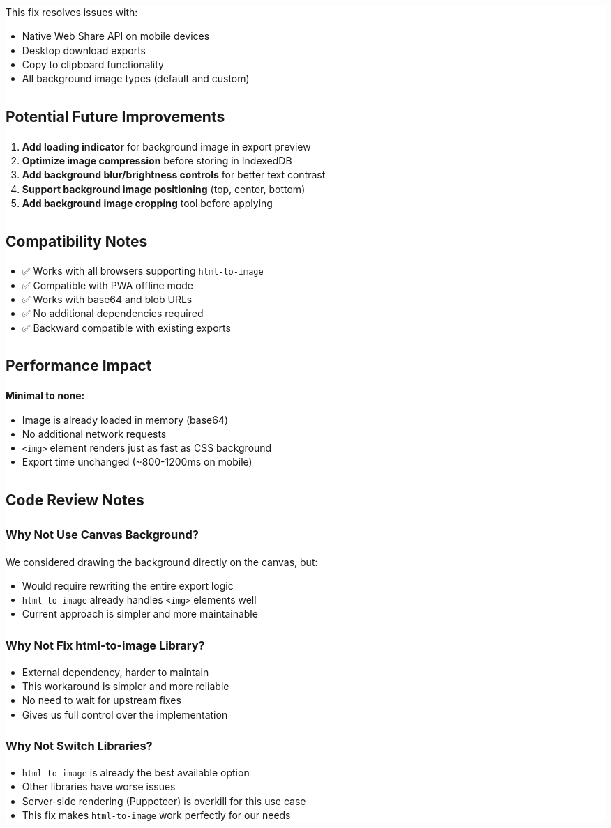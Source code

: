 This fix resolves issues with:
- Native Web Share API on mobile devices
- Desktop download exports
- Copy to clipboard functionality
- All background image types (default and custom)

## Potential Future Improvements

1. **Add loading indicator** for background image in export preview
2. **Optimize image compression** before storing in IndexedDB
3. **Add background blur/brightness controls** for better text contrast
4. **Support background image positioning** (top, center, bottom)
5. **Add background image cropping** tool before applying

## Compatibility Notes

- ✅ Works with all browsers supporting `html-to-image`
- ✅ Compatible with PWA offline mode
- ✅ Works with base64 and blob URLs
- ✅ No additional dependencies required
- ✅ Backward compatible with existing exports

## Performance Impact

**Minimal to none:**
- Image is already loaded in memory (base64)
- No additional network requests
- `<img>` element renders just as fast as CSS background
- Export time unchanged (~800-1200ms on mobile)

## Code Review Notes

### Why Not Use Canvas Background?

We considered drawing the background directly on the canvas, but:
- Would require rewriting the entire export logic
- `html-to-image` already handles `<img>` elements well
- Current approach is simpler and more maintainable

### Why Not Fix html-to-image Library?

- External dependency, harder to maintain
- This workaround is simpler and more reliable
- No need to wait for upstream fixes
- Gives us full control over the implementation

### Why Not Switch Libraries?

- `html-to-image` is already the best available option
- Other libraries have worse issues
- Server-side rendering (Puppeteer) is overkill for this use case
- This fix makes `html-to-image` work perfectly for our needs
